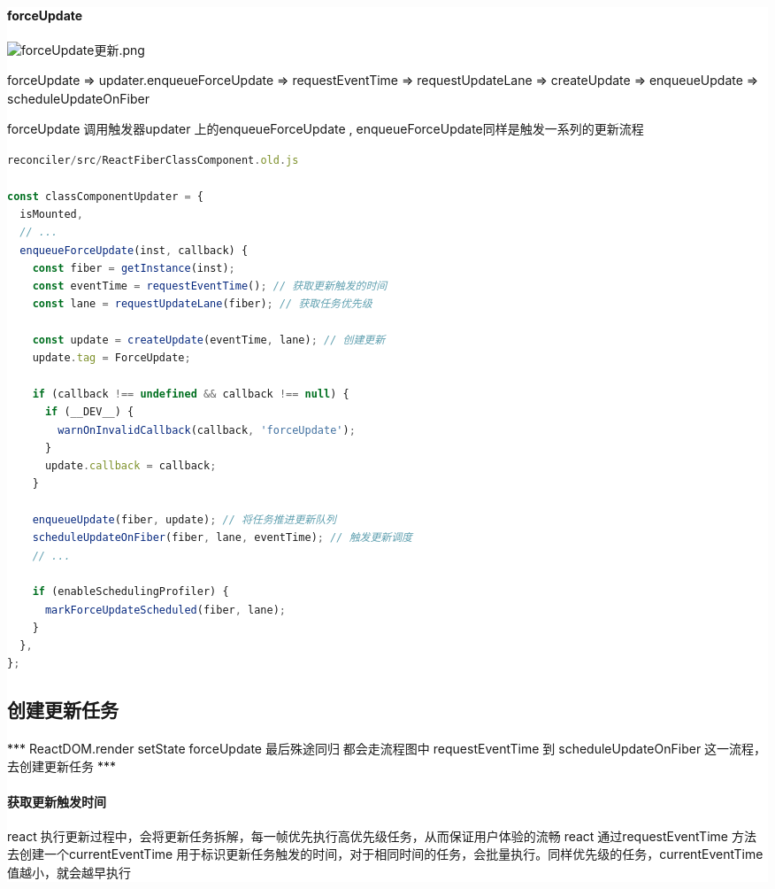 #### forceUpdate 
![forceUpdate更新.png](https://p1-juejin.byteimg.com/tos-cn-i-k3u1fbpfcp/378f9ebb90824805ad7c44789be1173c~tplv-k3u1fbpfcp-zoom-in-crop-mark:1512:0:0:0.awebp?)

forceUpdate => updater.enqueueForceUpdate => requestEventTime => requestUpdateLane => createUpdate => enqueueUpdate => scheduleUpdateOnFiber 

forceUpdate 调用触发器updater 上的enqueueForceUpdate , enqueueForceUpdate同样是触发一系列的更新流程

``` typescript 
reconciler/src/ReactFiberClassComponent.old.js

const classComponentUpdater = {
  isMounted,
  // ...
  enqueueForceUpdate(inst, callback) {
    const fiber = getInstance(inst);
    const eventTime = requestEventTime(); // 获取更新触发的时间
    const lane = requestUpdateLane(fiber); // 获取任务优先级

    const update = createUpdate(eventTime, lane); // 创建更新
    update.tag = ForceUpdate;

    if (callback !== undefined && callback !== null) {
      if (__DEV__) {
        warnOnInvalidCallback(callback, 'forceUpdate');
      }
      update.callback = callback;
    }

    enqueueUpdate(fiber, update); // 将任务推进更新队列
    scheduleUpdateOnFiber(fiber, lane, eventTime); // 触发更新调度
    // ...

    if (enableSchedulingProfiler) {
      markForceUpdateScheduled(fiber, lane);
    }
  },
};


```

## 创建更新任务

*** ReactDOM.render setState forceUpdate 最后殊途同归 都会走流程图中 requestEventTime 到 scheduleUpdateOnFiber 这一流程，去创建更新任务 *** 

#### 获取更新触发时间
react 执行更新过程中，会将更新任务拆解，每一帧优先执行高优先级任务，从而保证用户体验的流畅
react 通过requestEventTime 方法去创建一个currentEventTime 用于标识更新任务触发的时间，对于相同时间的任务，会批量执行。同样优先级的任务，currentEventTime值越小，就会越早执行
